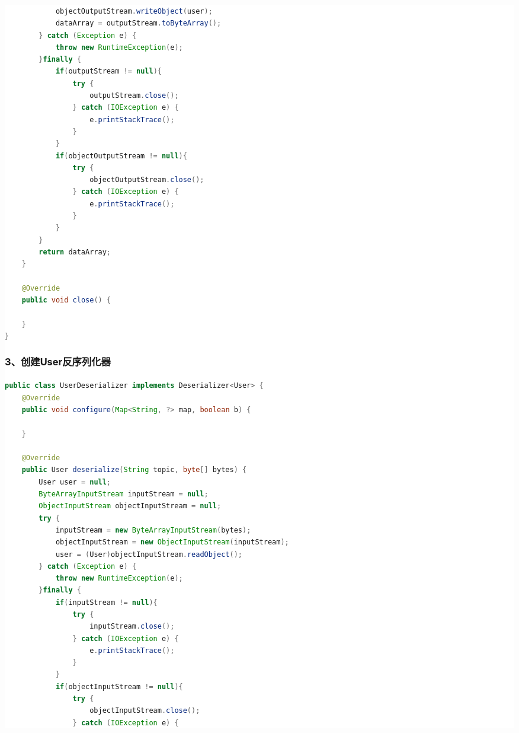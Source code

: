 ```java
            objectOutputStream.writeObject(user);
            dataArray = outputStream.toByteArray();
        } catch (Exception e) {
            throw new RuntimeException(e);
        }finally {
            if(outputStream != null){
                try {
                    outputStream.close();
                } catch (IOException e) {
                    e.printStackTrace();
                }
            }
            if(objectOutputStream != null){
                try {
                    objectOutputStream.close();
                } catch (IOException e) {
                    e.printStackTrace();
                }
            }
        }
        return dataArray;
    }

    @Override
    public void close() {

    }
}
```

### 3、创建User反序列化器



```java
public class UserDeserializer implements Deserializer<User> {
    @Override
    public void configure(Map<String, ?> map, boolean b) {

    }

    @Override
    public User deserialize(String topic, byte[] bytes) {
        User user = null;
        ByteArrayInputStream inputStream = null;
        ObjectInputStream objectInputStream = null;
        try {
            inputStream = new ByteArrayInputStream(bytes);
            objectInputStream = new ObjectInputStream(inputStream);
            user = (User)objectInputStream.readObject();
        } catch (Exception e) {
            throw new RuntimeException(e);
        }finally {
            if(inputStream != null){
                try {
                    inputStream.close();
                } catch (IOException e) {
                    e.printStackTrace();
                }
            }
            if(objectInputStream != null){
                try {
                    objectInputStream.close();
                } catch (IOException e) {
```
